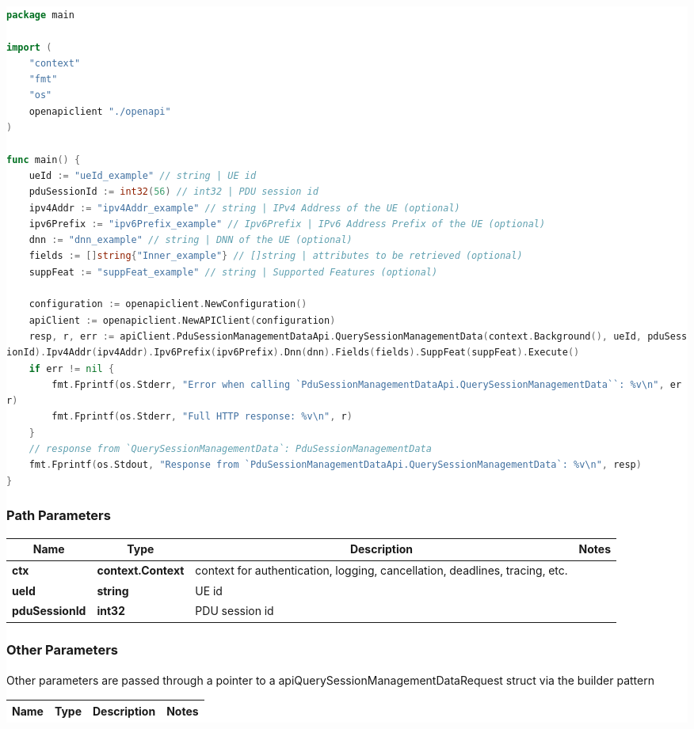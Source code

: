 ```go
package main

import (
    "context"
    "fmt"
    "os"
    openapiclient "./openapi"
)

func main() {
    ueId := "ueId_example" // string | UE id
    pduSessionId := int32(56) // int32 | PDU session id
    ipv4Addr := "ipv4Addr_example" // string | IPv4 Address of the UE (optional)
    ipv6Prefix := "ipv6Prefix_example" // Ipv6Prefix | IPv6 Address Prefix of the UE (optional)
    dnn := "dnn_example" // string | DNN of the UE (optional)
    fields := []string{"Inner_example"} // []string | attributes to be retrieved (optional)
    suppFeat := "suppFeat_example" // string | Supported Features (optional)

    configuration := openapiclient.NewConfiguration()
    apiClient := openapiclient.NewAPIClient(configuration)
    resp, r, err := apiClient.PduSessionManagementDataApi.QuerySessionManagementData(context.Background(), ueId, pduSessionId).Ipv4Addr(ipv4Addr).Ipv6Prefix(ipv6Prefix).Dnn(dnn).Fields(fields).SuppFeat(suppFeat).Execute()
    if err != nil {
        fmt.Fprintf(os.Stderr, "Error when calling `PduSessionManagementDataApi.QuerySessionManagementData``: %v\n", err)
        fmt.Fprintf(os.Stderr, "Full HTTP response: %v\n", r)
    }
    // response from `QuerySessionManagementData`: PduSessionManagementData
    fmt.Fprintf(os.Stdout, "Response from `PduSessionManagementDataApi.QuerySessionManagementData`: %v\n", resp)
}
```

### Path Parameters


Name | Type | Description  | Notes
------------- | ------------- | ------------- | -------------
**ctx** | **context.Context** | context for authentication, logging, cancellation, deadlines, tracing, etc.
**ueId** | **string** | UE id | 
**pduSessionId** | **int32** | PDU session id | 

### Other Parameters

Other parameters are passed through a pointer to a apiQuerySessionManagementDataRequest struct via the builder pattern


Name | Type | Description  | Notes
------------- | ------------- | ------------- | -------------

